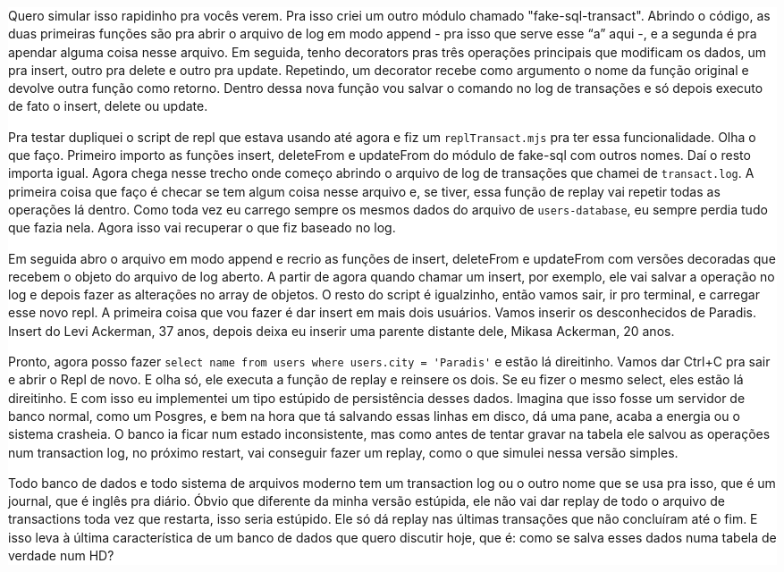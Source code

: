 






Quero simular isso rapidinho pra vocês verem. Pra isso criei um outro módulo chamado "fake-sql-transact". Abrindo o código, as duas primeiras funções são pra abrir o arquivo de log em modo append  - pra isso que serve esse “a” aqui -, e a segunda é pra apendar alguma coisa nesse arquivo. Em seguida, tenho decorators pras três operações principais que modificam os dados, um pra insert, outro pra delete e outro pra update. Repetindo, um decorator recebe como argumento o nome da função original e devolve outra função como retorno. Dentro dessa nova função vou salvar o comando no log de transações e só depois executo de fato o insert, delete ou update.







Pra testar dupliquei o script de repl que estava usando até agora e fiz um `replTransact.mjs` pra ter essa funcionalidade. Olha o que faço. Primeiro importo as funções insert, deleteFrom e updateFrom do módulo de fake-sql com outros nomes. Daí o resto importa igual. Agora chega nesse trecho onde começo abrindo o arquivo de log de transações que chamei de `transact.log`. A primeira coisa que faço é checar se tem algum coisa nesse arquivo e, se tiver, essa função de replay vai repetir todas as operações lá dentro. Como toda vez eu carrego sempre os mesmos dados do arquivo de `users-database`, eu sempre perdia tudo que fazia nela. Agora isso vai recuperar o que fiz baseado no log.







Em seguida abro o arquivo em modo append e recrio as funções de insert, deleteFrom e updateFrom com versões decoradas que recebem o objeto do arquivo de log aberto. A partir de agora quando chamar um insert, por exemplo, ele vai salvar a operação no log e depois fazer as alterações no array de objetos. O resto do script é igualzinho, então vamos sair, ir pro terminal, e carregar esse novo repl. A primeira coisa que vou fazer é dar insert em mais dois usuários. Vamos inserir os desconhecidos de Paradis. Insert do Levi Ackerman, 37 anos, depois deixa eu inserir uma parente distante dele, Mikasa Ackerman, 20 anos. 







Pronto, agora posso fazer `select name from users where users.city = 'Paradis'` e estão lá direitinho. Vamos dar Ctrl+C pra sair e abrir o Repl de novo. E olha só, ele executa a função de replay e reinsere os dois. Se eu fizer o mesmo select, eles estão lá direitinho. E com isso eu implementei um tipo estúpido de persistência desses dados. Imagina que isso fosse um servidor de banco normal, como um Posgres, e bem na hora que tá salvando essas linhas em disco, dá uma pane, acaba a energia ou o sistema crasheia. O banco ia ficar num estado inconsistente, mas como antes de tentar gravar na tabela ele salvou as operações num transaction log, no próximo restart, vai conseguir fazer um replay, como o que simulei nessa versão simples.








Todo banco de dados e todo sistema de arquivos moderno tem um transaction log ou o outro nome que se usa pra isso, que é um journal, que é inglês pra diário. Óbvio que diferente da minha versão estúpida, ele não vai dar replay de todo o arquivo de transactions toda vez que restarta, isso seria estúpido. Ele só dá replay nas últimas transações que não concluíram até o fim. E isso leva à última característica de um banco de dados que quero discutir hoje, que é: como se salva esses dados numa tabela de verdade num HD?
